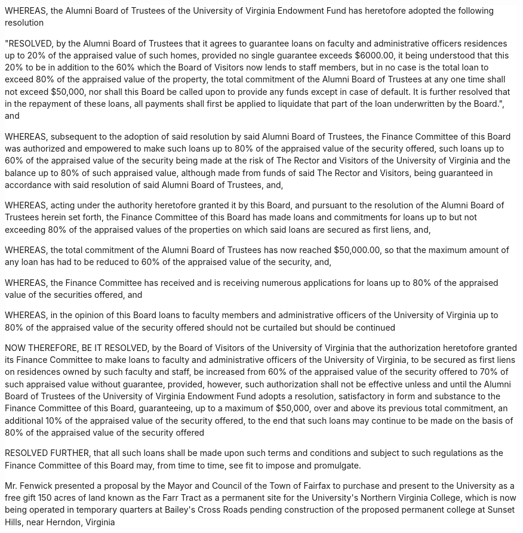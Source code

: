 WHEREAS, the Alumni Board of Trustees of the University of Virginia Endowment Fund has heretofore adopted the following resolution

"RESOLVED, by the Alumni Board of Trustees that it agrees to guarantee loans on faculty and administrative officers residences up to 20% of the appraised value of such homes, provided no single guarantee exceeds $6000.00, it being understood that this 20% to be in addition to the 60% which the Board of Visitors now lends to staff members, but in no case is the total loan to exceed 80% of the appraised value of the property, the total commitment of the Alumni Board of Trustees at any one time shall not exceed $50,000, nor shall this Board be called upon to provide any funds except in case of default. It is further resolved that in the repayment of these loans, all payments shall first be applied to liquidate that part of the loan underwritten by the Board.", and

WHEREAS, subsequent to the adoption of said resolution by said Alumni Board of Trustees, the Finance Committee of this Board was authorized and empowered to make such loans up to 80% of the appraised value of the security offered, such loans up to 60% of the appraised value of the security being made at the risk of The Rector and Visitors of the University of Virginia and the balance up to 80% of such appraised value, although made from funds of said The Rector and Visitors, being guaranteed in accordance with said resolution of said Alumni Board of Trustees, and,

WHEREAS, acting under the authority heretofore granted it by this Board, and pursuant to the resolution of the Alumni Board of Trustees herein set forth, the Finance Committee of this Board has made loans and commitments for loans up to but not exceeding 80% of the appraised values of the properties on which said loans are secured as first liens, and,

WHEREAS, the total commitment of the Alumni Board of Trustees has now reached $50,000.00, so that the maximum amount of any loan has had to be reduced to 60% of the appraised value of the security, and,

WHEREAS, the Finance Committee has received and is receiving numerous applications for loans up to 80% of the appraised value of the securities offered, and

WHEREAS, in the opinion of this Board loans to faculty members and administrative officers of the University of Virginia up to 80% of the appraised value of the security offered should not be curtailed but should be continued

NOW THEREFORE, BE IT RESOLVED, by the Board of Visitors of the University of Virginia that the authorization heretofore granted its Finance Committee to make loans to faculty and administrative officers of the University of Virginia, to be secured as first liens on residences owned by such faculty and staff, be increased from 60% of the appraised value of the security offered to 70% of such appraised value without guarantee, provided, however, such authorization shall not be effective unless and until the Alumni Board of Trustees of the University of Virginia Endowment Fund adopts a resolution, satisfactory in form and substance to the Finance Committee of this Board, guaranteeing, up to a maximum of $50,000, over and above its previous total commitment, an additional 10% of the appraised value of the security offered, to the end that such loans may continue to be made on the basis of 80% of the appraised value of the security offered

RESOLVED FURTHER, that all such loans shall be made upon such terms and conditions and subject to such regulations as the Finance Committee of this Board may, from time to time, see fit to impose and promulgate.

Mr. Fenwick presented a proposal by the Mayor and Council of the Town of Fairfax to purchase and present to the University as a free gift 150 acres of land known as the Farr Tract as a permanent site for the University's Northern Virginia College, which is now being operated in temporary quarters at Bailey's Cross Roads pending construction of the proposed permanent college at Sunset Hills, near Herndon, Virginia
